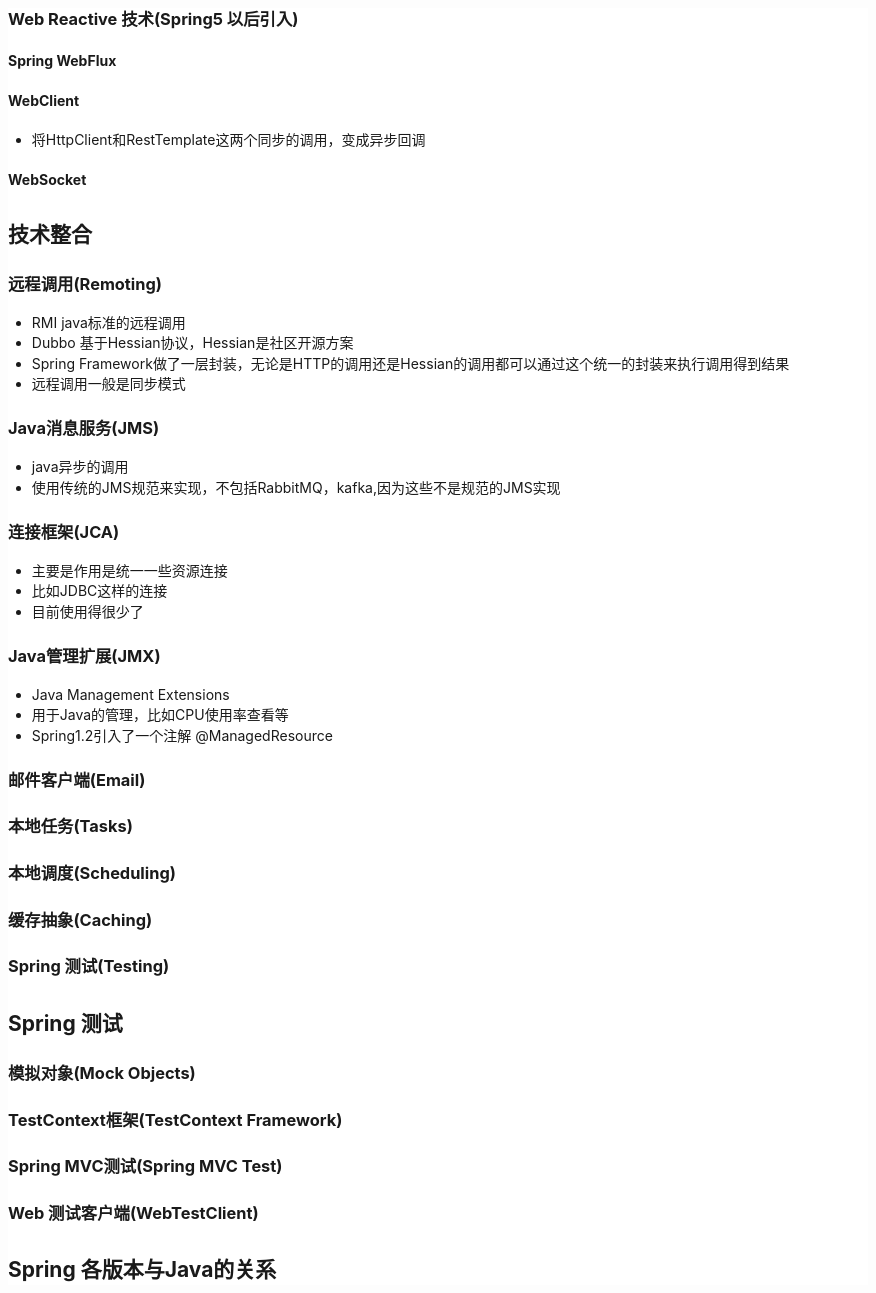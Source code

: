 ### Web Reactive 技术(Spring5 以后引入)
#### Spring WebFlux
#### WebClient
- 将HttpClient和RestTemplate这两个同步的调用，变成异步回调
#### WebSocket


## 技术整合
### 远程调用(Remoting)
- RMI java标准的远程调用
- Dubbo 基于Hessian协议，Hessian是社区开源方案
- Spring Framework做了一层封装，无论是HTTP的调用还是Hessian的调用都可以通过这个统一的封装来执行调用得到结果
- 远程调用一般是同步模式
### Java消息服务(JMS)
- java异步的调用
- 使用传统的JMS规范来实现，不包括RabbitMQ，kafka,因为这些不是规范的JMS实现
### 连接框架(JCA)
- 主要是作用是统一一些资源连接
- 比如JDBC这样的连接
- 目前使用得很少了
### Java管理扩展(JMX)
- Java Management Extensions
- 用于Java的管理，比如CPU使用率查看等
- Spring1.2引入了一个注解 @ManagedResource
### 邮件客户端(Email)
### 本地任务(Tasks)
### 本地调度(Scheduling)
### 缓存抽象(Caching)
### Spring 测试(Testing)


## Spring 测试
### 模拟对象(Mock Objects)
### TestContext框架(TestContext Framework)
### Spring MVC测试(Spring MVC Test)
### Web 测试客户端(WebTestClient)


## Spring 各版本与Java的关系